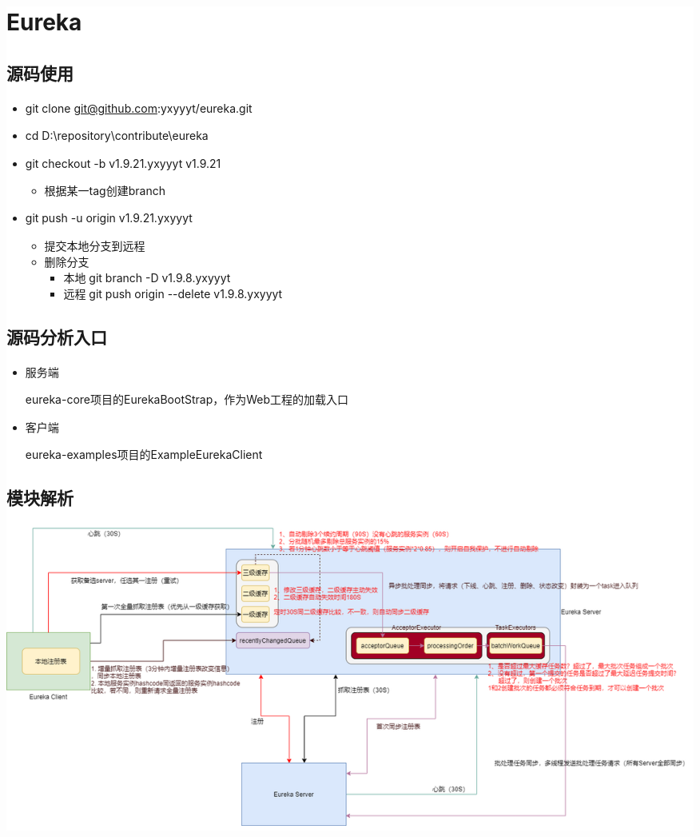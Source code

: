 # Eureka

## 源码使用

-  git clone git@github.com:yxyyyt/eureka.git
-  cd D:\repository\contribute\eureka
-  git checkout -b v1.9.21.yxyyyt v1.9.21

   - 根据某一tag创建branch
-  git push -u origin v1.9.21.yxyyyt
   - 提交本地分支到远程
   - 删除分支
     - 本地 git branch -D  v1.9.8.yxyyyt
     - 远程 git push origin --delete v1.9.8.yxyyyt



## 源码分析入口

- 服务端

  eureka-core项目的EurekaBootStrap，作为Web工程的加载入口

- 客户端

  eureka-examples项目的ExampleEurekaClient



## 模块解析

![eureka](code_analysis.assets/eureka.png)

